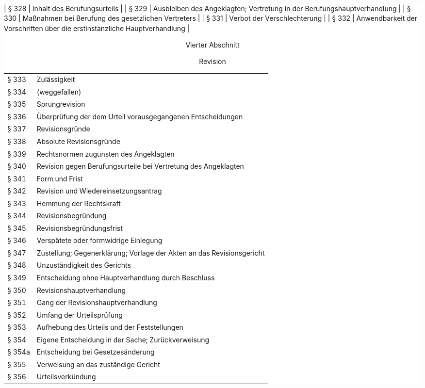 | § 328  | Inhalt des Berufungsurteils                                               |
| § 329  | Ausbleiben des Angeklagten; Vertretung in der Berufungshauptverhandlung   |
| § 330  | Maßnahmen bei Berufung des gesetzlichen Vertreters                        |
| § 331  | Verbot der Verschlechterung                                               |
| § 332  | Anwendbarkeit der Vorschriften über die erstinstanzliche Hauptverhandlung |

<div class="S0" style="text-align:center;">

Vierter Abschnitt

</div>

<div class="S0" style="text-align:center;">

Revision

</div>

|        |                                                                                |
| :----- | ------------------------------------------------------------------------------ |
| § 333  | Zulässigkeit                                                                   |
| § 334  | (weggefallen)                                                                  |
| § 335  | Sprungrevision                                                                 |
| § 336  | Überprüfung der dem Urteil vorausgegangenen Entscheidungen                     |
| § 337  | Revisionsgründe                                                                |
| § 338  | Absolute Revisionsgründe                                                       |
| § 339  | Rechtsnormen zugunsten des Angeklagten                                         |
| § 340  | Revision gegen Berufungsurteile bei Vertretung des Angeklagten                 |
| § 341  | Form und Frist                                                                 |
| § 342  | Revision und Wiedereinsetzungsantrag                                           |
| § 343  | Hemmung der Rechtskraft                                                        |
| § 344  | Revisionsbegründung                                                            |
| § 345  | Revisionsbegründungsfrist                                                      |
| § 346  | Verspätete oder formwidrige Einlegung                                          |
| § 347  | Zustellung; Gegenerklärung; Vorlage der Akten an das Revisionsgericht          |
| § 348  | Unzuständigkeit des Gerichts                                                   |
| § 349  | Entscheidung ohne Hauptverhandlung durch Beschluss                             |
| § 350  | Revisionshauptverhandlung                                                      |
| § 351  | Gang der Revisionshauptverhandlung                                             |
| § 352  | Umfang der Urteilsprüfung                                                      |
| § 353  | Aufhebung des Urteils und der Feststellungen                                   |
| § 354  | Eigene Entscheidung in der Sache; Zurückverweisung                             |
| § 354a | Entscheidung bei Gesetzesänderung                                              |
| § 355  | Verweisung an das zuständige Gericht                                           |
| § 356  | Urteilsverkündung                                                              |